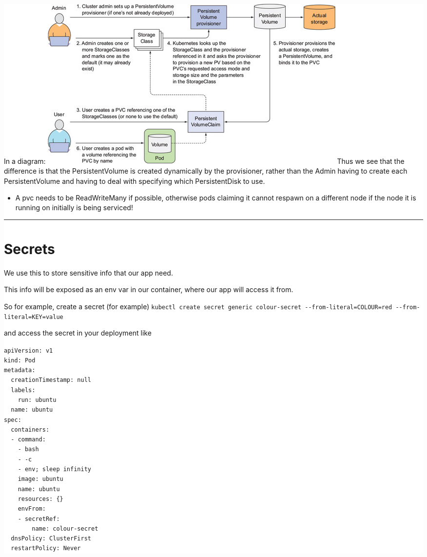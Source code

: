 In a diagram:
![Alt text](image-2.png)
Thus we see that the difference is that the PersistentVolume is created dynamically by the provisioner, rather than the Admin having to create each PersistentVolume and having to deal with specifying which PersistentDisk to use.

- A pvc needs to be ReadWriteMany if possible, otherwise pods claiming it cannot respawn on a different node if the node it is running on initially is being serviced!
------------------

# Secrets
We use this to store sensitive info that our app need.

This info will be exposed as an env var in our container, where our app will access it from.

So for example, create a secret (for example) `kubectl create secret generic colour-secret --from-literal=COLOUR=red --from-literal=KEY=value`

and access the secret in your deployment like
```
apiVersion: v1
kind: Pod
metadata:
  creationTimestamp: null
  labels:
    run: ubuntu
  name: ubuntu
spec:
  containers:
  - command:
    - bash
    - -c
    - env; sleep infinity
    image: ubuntu
    name: ubuntu
    resources: {}
    envFrom:
    - secretRef:
        name: colour-secret
  dnsPolicy: ClusterFirst
  restartPolicy: Never
```
